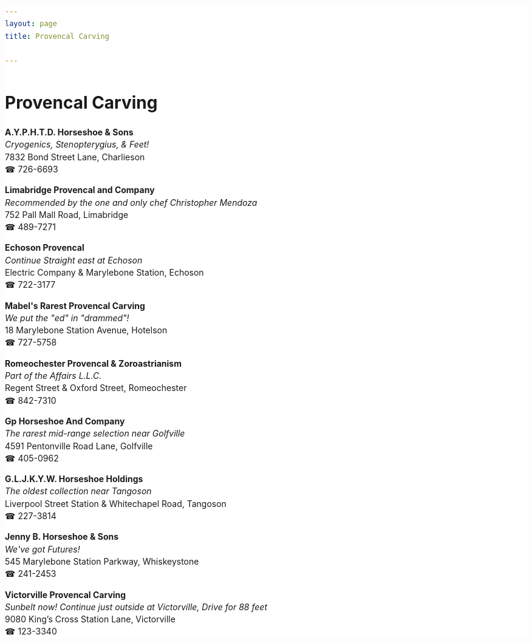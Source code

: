 ```yaml
---
layout: page 
title: Provencal Carving

---
```



# Provencal Carving


 **A.Y.P.H.T.D. Horseshoe & Sons**  
_Cryogenics, Stenopterygius, & Feet!_  
7832 Bond Street Lane, Charlieson  
☎ 726-6693

**Limabridge Provencal and Company**  
_Recommended by the one and only chef Christopher Mendoza_  
752 Pall Mall Road, Limabridge  
☎ 489-7271

**Echoson Provencal**  
_Continue Straight east at Echoson_  
Electric Company & Marylebone Station, Echoson  
☎ 722-3177

**Mabel's Rarest Provencal Carving**  
_We put the "ed" in "drammed"!_  
18 Marylebone Station Avenue, Hotelson  
☎ 727-5758

**Romeochester Provencal & Zoroastrianism**  
_Part of the Affairs L.L.C._  
Regent Street & Oxford Street, Romeochester  
☎ 842-7310

**Gp Horseshoe And Company**  
_The rarest mid-range selection near Golfville_  
4591 Pentonville Road Lane, Golfville  
☎ 405-0962

**G.L.J.K.Y.W. Horseshoe Holdings**  
_The oldest collection near Tangoson_  
Liverpool Street Station & Whitechapel Road, Tangoson  
☎ 227-3814

**Jenny B. Horseshoe & Sons**  
_We've got Futures!_  
545 Marylebone Station Parkway, Whiskeystone  
☎ 241-2453

**Victorville Provencal Carving**  
_Sunbelt now! 
Continue just outside at Victorville, Drive for 88 feet_  
9080 King’s Cross Station Lane, Victorville  
☎ 123-3340
